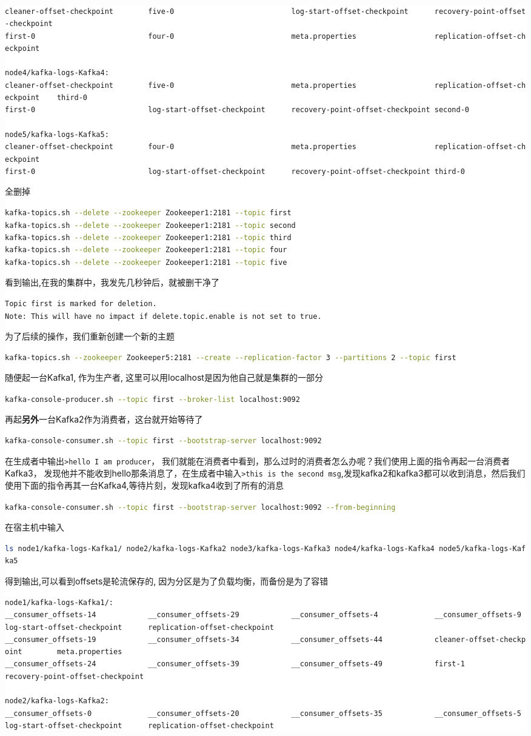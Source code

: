 ```sh
cleaner-offset-checkpoint        five-0                           log-start-offset-checkpoint      recovery-point-offset-checkpoint
first-0                          four-0                           meta.properties                  replication-offset-checkpoint

node4/kafka-logs-Kafka4:
cleaner-offset-checkpoint        five-0                           meta.properties                  replication-offset-checkpoint    third-0
first-0                          log-start-offset-checkpoint      recovery-point-offset-checkpoint second-0

node5/kafka-logs-Kafka5:
cleaner-offset-checkpoint        four-0                           meta.properties                  replication-offset-checkpoint
first-0                          log-start-offset-checkpoint      recovery-point-offset-checkpoint third-0
```
全删掉
```sh
kafka-topics.sh --delete --zookeeper Zookeeper1:2181 --topic first
kafka-topics.sh --delete --zookeeper Zookeeper1:2181 --topic second
kafka-topics.sh --delete --zookeeper Zookeeper1:2181 --topic third
kafka-topics.sh --delete --zookeeper Zookeeper1:2181 --topic four
kafka-topics.sh --delete --zookeeper Zookeeper1:2181 --topic five
```
看到输出,在我的集群中，我发先几秒钟后，就被删干净了
```sh
Topic first is marked for deletion.
Note: This will have no impact if delete.topic.enable is not set to true.
```
为了后续的操作，我们重新创建一个新的主题
```sh
kafka-topics.sh --zookeeper Zookeeper5:2181 --create --replication-factor 3 --partitions 2 --topic first
```
随便起一台Kafka1, 作为生产者, 这里可以用localhost是因为他自己就是集群的一部分
```sh
kafka-console-producer.sh --topic first --broker-list localhost:9092
```
再起**另外**一台Kafka2作为消费者，这台就开始等待了
```sh
kafka-console-consumer.sh --topic first --bootstrap-server localhost:9092
```
在生成者中输出`>hello I am producer`， 我们就能在消费者中看到，那么过时的消费者怎么办呢？我们使用上面的指令再起一台消费者Kafka3， 发现他并不能收到hello那条消息了，在生成者中输入`>this is the second msg`,发现kafka2和kafka3都可以收到消息，然后我们使用下面的指令再其一台Kafka4,等待片刻，发现kafka4收到了所有的消息
```sh
kafka-console-consumer.sh --topic first --bootstrap-server localhost:9092 --from-beginning
```
在宿主机中输入
```sh
ls node1/kafka-logs-Kafka1/ node2/kafka-logs-Kafka2 node3/kafka-logs-Kafka3 node4/kafka-logs-Kafka4 node5/kafka-logs-Kafka5
```
得到输出,可以看到offsets是轮流保存的, 因为分区是为了负载均衡，而备份是为了容错
```sh
node1/kafka-logs-Kafka1/:
__consumer_offsets-14            __consumer_offsets-29            __consumer_offsets-4             __consumer_offsets-9             log-start-offset-checkpoint      replication-offset-checkpoint
__consumer_offsets-19            __consumer_offsets-34            __consumer_offsets-44            cleaner-offset-checkpoint        meta.properties
__consumer_offsets-24            __consumer_offsets-39            __consumer_offsets-49            first-1                          recovery-point-offset-checkpoint

node2/kafka-logs-Kafka2:
__consumer_offsets-0             __consumer_offsets-20            __consumer_offsets-35            __consumer_offsets-5             log-start-offset-checkpoint      replication-offset-checkpoint
```